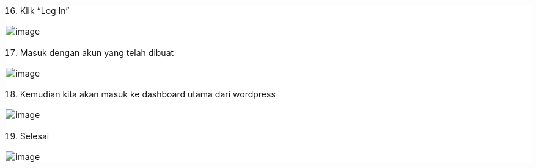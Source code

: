   16. Klik “Log In”

  ![image](https://user-images.githubusercontent.com/74701531/169020006-ad69c785-1c60-465b-9803-ed83ae53be56.png)

  17. Masuk dengan akun yang telah dibuat

  ![image](https://user-images.githubusercontent.com/74701531/169020016-8f31b132-24f6-4c81-a79f-73e55fc879f1.png)

  18.	Kemudian kita akan masuk ke dashboard utama dari wordpress

  ![image](https://user-images.githubusercontent.com/74701531/169020025-cbdbe134-28cc-4203-828f-3221b99acbc4.png)

  19.	Selesai

  ![image](https://user-images.githubusercontent.com/74701531/169020033-a6ebd410-a7b3-472c-b1f3-746a6fb3c127.png)

 


